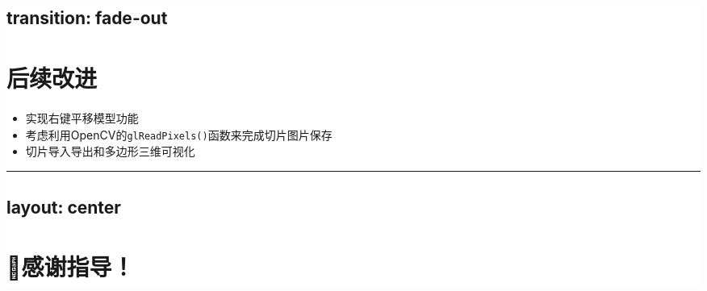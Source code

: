 transition: fade-out
---

# 后续改进

- 实现右键平移模型功能
- 考虑利用OpenCV的`glReadPixels()`函数来完成切片图片保存
- 切片导入导出和多边形三维可视化

---
layout: center
---

# 🎉感谢指导！
